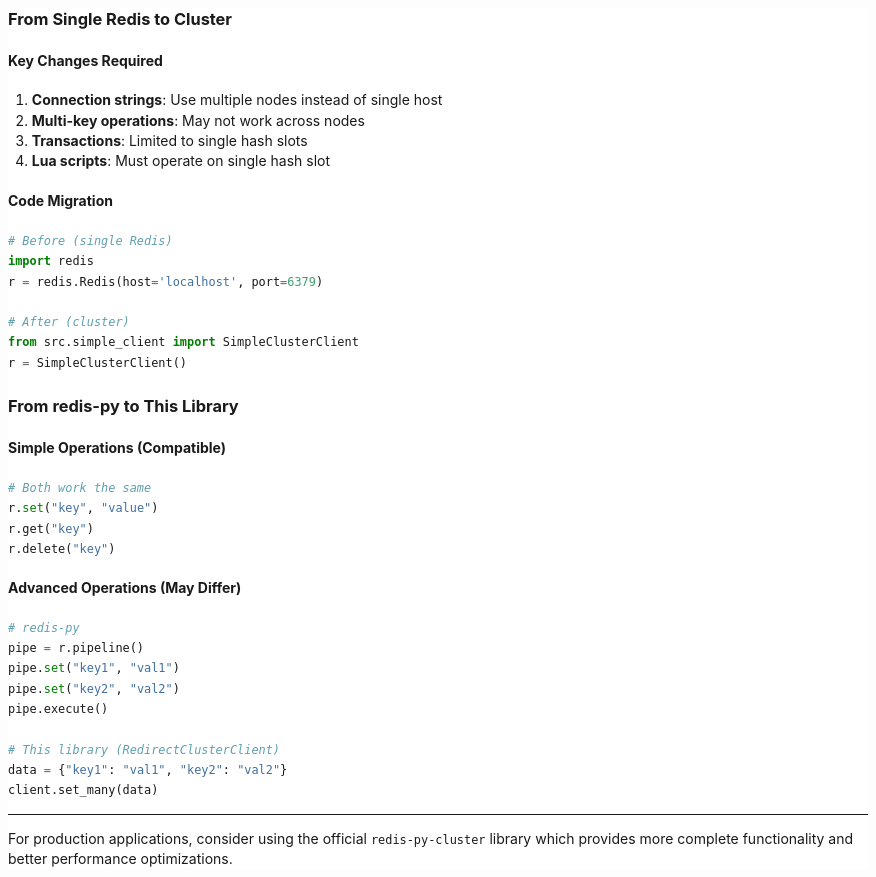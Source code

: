 ### From Single Redis to Cluster

#### Key Changes Required
1. **Connection strings**: Use multiple nodes instead of single host
2. **Multi-key operations**: May not work across nodes
3. **Transactions**: Limited to single hash slots
4. **Lua scripts**: Must operate on single hash slot

#### Code Migration
```python
# Before (single Redis)
import redis
r = redis.Redis(host='localhost', port=6379)

# After (cluster)  
from src.simple_client import SimpleClusterClient
r = SimpleClusterClient()
```

### From redis-py to This Library

#### Simple Operations (Compatible)
```python
# Both work the same
r.set("key", "value")
r.get("key")
r.delete("key")
```

#### Advanced Operations (May Differ)
```python  
# redis-py
pipe = r.pipeline()
pipe.set("key1", "val1")
pipe.set("key2", "val2")
pipe.execute()

# This library (RedirectClusterClient)
data = {"key1": "val1", "key2": "val2"}
client.set_many(data)
```

---

For production applications, consider using the official `redis-py-cluster` library which provides more complete functionality and better performance optimizations.